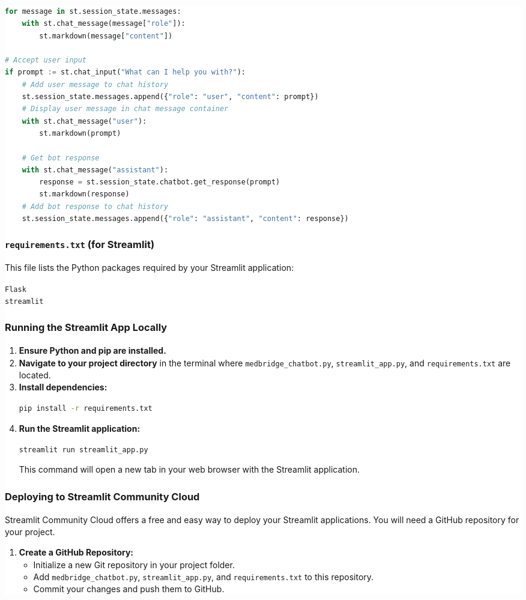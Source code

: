 ```python
for message in st.session_state.messages:
    with st.chat_message(message["role"]):
        st.markdown(message["content"])

# Accept user input
if prompt := st.chat_input("What can I help you with?"):
    # Add user message to chat history
    st.session_state.messages.append({"role": "user", "content": prompt})
    # Display user message in chat message container
    with st.chat_message("user"):
        st.markdown(prompt)

    # Get bot response
    with st.chat_message("assistant"):
        response = st.session_state.chatbot.get_response(prompt)
        st.markdown(response)
    # Add bot response to chat history
    st.session_state.messages.append({"role": "assistant", "content": response})
```

### `requirements.txt` (for Streamlit)
This file lists the Python packages required by your Streamlit application:

```
Flask
streamlit
```

### Running the Streamlit App Locally

1.  **Ensure Python and pip are installed.**
2.  **Navigate to your project directory** in the terminal where `medbridge_chatbot.py`, `streamlit_app.py`, and `requirements.txt` are located.
3.  **Install dependencies:**
    ```bash
    pip install -r requirements.txt
    ```
4.  **Run the Streamlit application:**
    ```bash
    streamlit run streamlit_app.py
    ```
    This command will open a new tab in your web browser with the Streamlit application.

### Deploying to Streamlit Community Cloud

Streamlit Community Cloud offers a free and easy way to deploy your Streamlit applications. You will need a GitHub repository for your project.

1.  **Create a GitHub Repository:**
    *   Initialize a new Git repository in your project folder.
    *   Add `medbridge_chatbot.py`, `streamlit_app.py`, and `requirements.txt` to this repository.
    *   Commit your changes and push them to GitHub.
